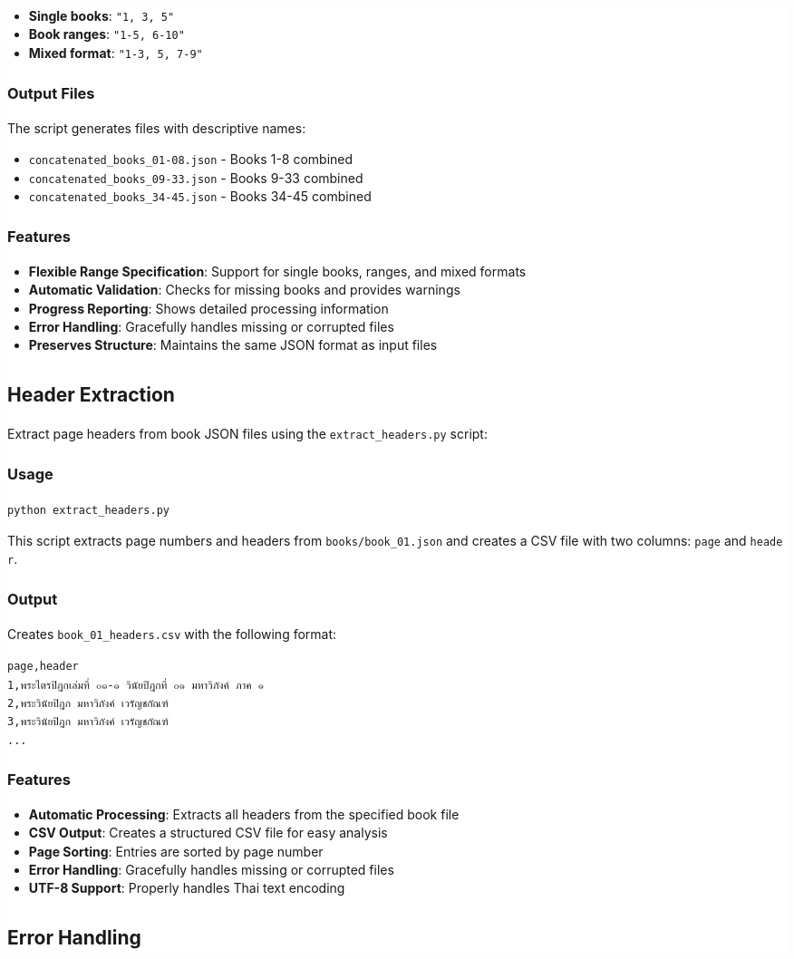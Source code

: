 - **Single books**: `"1, 3, 5"`
- **Book ranges**: `"1-5, 6-10"`
- **Mixed format**: `"1-3, 5, 7-9"`

### Output Files

The script generates files with descriptive names:

- `concatenated_books_01-08.json` - Books 1-8 combined
- `concatenated_books_09-33.json` - Books 9-33 combined  
- `concatenated_books_34-45.json` - Books 34-45 combined

### Features

- **Flexible Range Specification**: Support for single books, ranges, and mixed formats
- **Automatic Validation**: Checks for missing books and provides warnings
- **Progress Reporting**: Shows detailed processing information
- **Error Handling**: Gracefully handles missing or corrupted files
- **Preserves Structure**: Maintains the same JSON format as input files

## Header Extraction

Extract page headers from book JSON files using the `extract_headers.py` script:

### Usage

```bash
python extract_headers.py
```

This script extracts page numbers and headers from `books/book_01.json` and creates a CSV file with two columns: `page` and `header`.

### Output

Creates `book_01_headers.csv` with the following format:

```csv
page,header
1,พระไตรปิฎกเล่มที่ ๐๑-๑ วินัยปิฎกที่ ๐๑ มหาวิภังค์ ภาค ๑
2,พระวินัยปิฎก มหาวิภังค์ เวรัญชกัณฑ์
3,พระวินัยปิฎก มหาวิภังค์ เวรัญชกัณฑ์
...
```

### Features

- **Automatic Processing**: Extracts all headers from the specified book file
- **CSV Output**: Creates a structured CSV file for easy analysis
- **Page Sorting**: Entries are sorted by page number
- **Error Handling**: Gracefully handles missing or corrupted files
- **UTF-8 Support**: Properly handles Thai text encoding

## Error Handling
